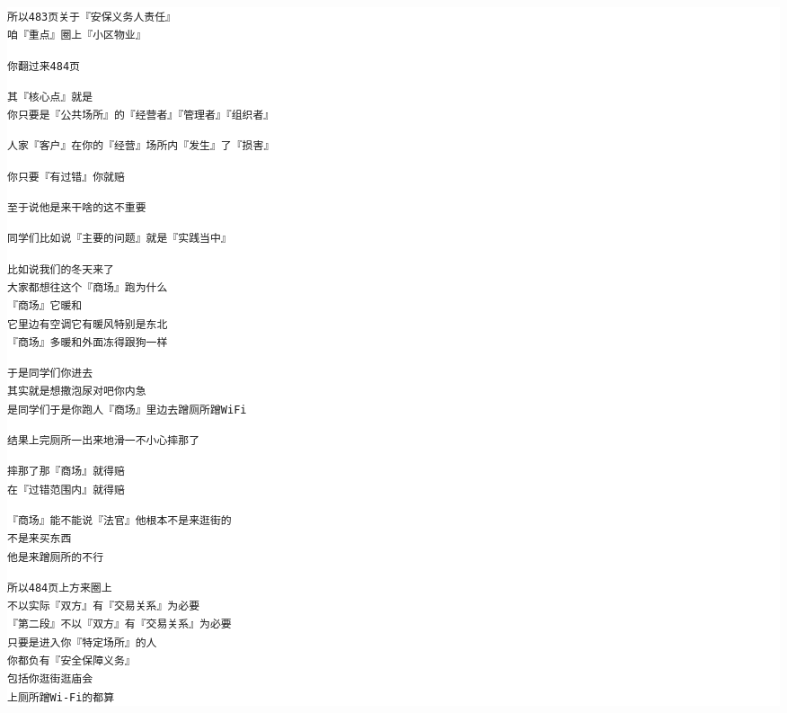 ```text
所以483页关于『安保义务人责任』
咱『重点』圈上『小区物业』
```

```text
你翻过来484页
```

```text
其『核心点』就是
你只要是『公共场所』的『经营者』『管理者』『组织者』
```

```text
人家『客户』在你的『经营』场所内『发生』了『损害』
```

```text
你只要『有过错』你就赔
```

```text
至于说他是来干啥的这不重要
```

```text
同学们比如说『主要的问题』就是『实践当中』
```

```text
比如说我们的冬天来了
大家都想往这个『商场』跑为什么
『商场』它暖和
它里边有空调它有暖风特别是东北
『商场』多暖和外面冻得跟狗一样
```

```text
于是同学们你进去
其实就是想撒泡尿对吧你内急
是同学们于是你跑人『商场』里边去蹭厕所蹭WiFi
```

```text
结果上完厕所一出来地滑一不小心摔那了
```

```text
摔那了那『商场』就得赔
在『过错范围内』就得赔
```

```text
『商场』能不能说『法官』他根本不是来逛街的
不是来买东西
他是来蹭厕所的不行
```

```text
所以484页上方来圈上
不以实际『双方』有『交易关系』为必要
『第二段』不以『双方』有『交易关系』为必要
只要是进入你『特定场所』的人
你都负有『安全保障义务』
包括你逛街逛庙会
上厕所蹭Wi-Fi的都算
```
